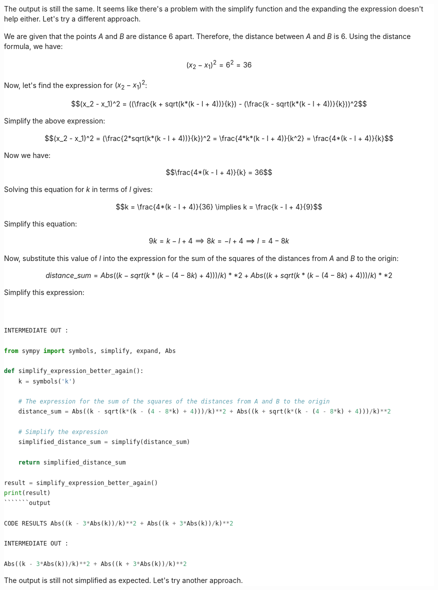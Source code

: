 The output is still the same. It seems like there's a problem with the simplify function and the expanding the expression doesn't help either. Let's try a different approach.

We are given that the points $A$ and $B$ are distance 6 apart. Therefore, the distance between $A$ and $B$ is 6. Using the distance formula, we have:

$$(x_2 - x_1)^2 = 6^2 = 36$$

Now, let's find the expression for $(x_2 - x_1)^2$:

$$(x_2 - x_1)^2 = ((\frac{k + sqrt(k*(k - l + 4))}{k}) - (\frac{k - sqrt(k*(k - l + 4))}{k}))^2$$

Simplify the above expression:

$$(x_2 - x_1)^2 = (\frac{2*sqrt(k*(k - l + 4))}{k})^2 = \frac{4*k*(k - l + 4)}{k^2} = \frac{4*(k - l + 4)}{k}$$

Now we have:

$$\frac{4*(k - l + 4)}{k} = 36$$

Solving this equation for $k$ in terms of $l$ gives:

$$k = \frac{4*(k - l + 4)}{36} \implies k = \frac{k - l + 4}{9}$$

Simplify this equation:

$$9k = k - l + 4 \implies 8k = -l + 4 \implies l = 4 - 8k$$

Now, substitute this value of $l$ into the expression for the sum of the squares of the distances from $A$ and $B$ to the origin:

$$distance\_sum = Abs((k - sqrt(k*(k - (4 - 8k) + 4)))/k)**2 + Abs((k + sqrt(k*(k - (4 - 8k) + 4)))/k)**2$$

Simplify this expression:

```python


INTERMEDIATE OUT :

from sympy import symbols, simplify, expand, Abs

def simplify_expression_better_again():
    k = symbols('k')

    # The expression for the sum of the squares of the distances from A and B to the origin
    distance_sum = Abs((k - sqrt(k*(k - (4 - 8*k) + 4)))/k)**2 + Abs((k + sqrt(k*(k - (4 - 8*k) + 4)))/k)**2

    # Simplify the expression
    simplified_distance_sum = simplify(distance_sum)

    return simplified_distance_sum

result = simplify_expression_better_again()
print(result)
```````output

CODE RESULTS Abs((k - 3*Abs(k))/k)**2 + Abs((k + 3*Abs(k))/k)**2

INTERMEDIATE OUT :

Abs((k - 3*Abs(k))/k)**2 + Abs((k + 3*Abs(k))/k)**2
```
The output is still not simplified as expected. Let's try another approach.
